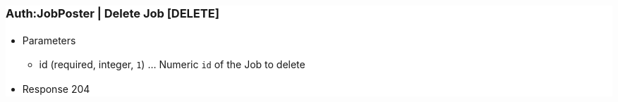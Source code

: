 ### Auth:JobPoster | Delete Job [DELETE]

+ Parameters
    + id (required, integer, `1`) ... Numeric `id` of the Job to delete
    
+ Response 204